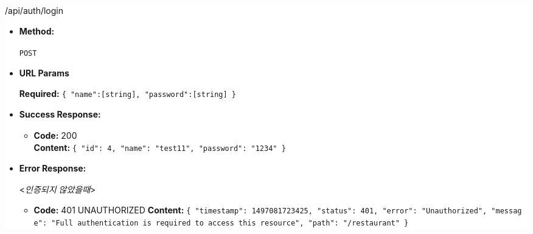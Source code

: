   /api/auth/login

* **Method:**
  
  `POST`

*  **URL Params**

   **Required:**
   `
   {
   	"name":[string],
   	"password":[string]
   }
   `

* **Success Response:**
  * **Code:** 200 <br />
    **Content:** `{
                    "id": 4,
                    "name": "test11",
                    "password": "1234"
                  }`
                  
* **Error Response:**

  <_인증되지 않았을때_>

  * **Code:** 401 UNAUTHORIZED
    **Content:** `{
                    "timestamp": 1497081723425,
                    "status": 401,
                    "error": "Unauthorized",
                    "message": "Full authentication is required to access this resource",
                    "path": "/restaurant"
                  }`